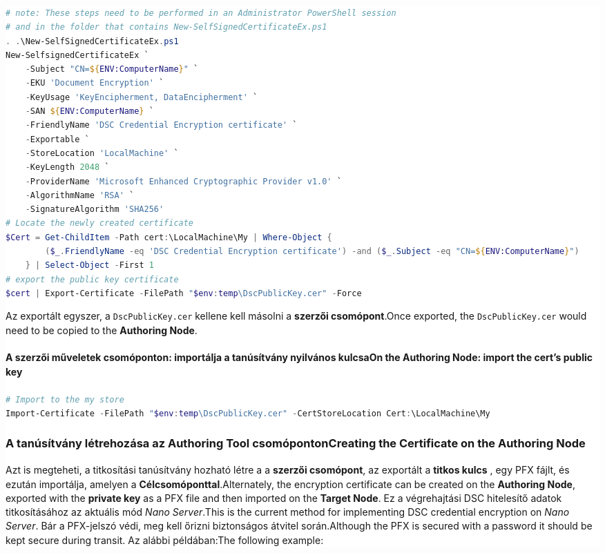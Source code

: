 ```powershell
# note: These steps need to be performed in an Administrator PowerShell session
# and in the folder that contains New-SelfSignedCertificateEx.ps1
. .\New-SelfSignedCertificateEx.ps1
New-SelfsignedCertificateEx `
    -Subject "CN=${ENV:ComputerName}" `
    -EKU 'Document Encryption' `
    -KeyUsage 'KeyEncipherment, DataEncipherment' `
    -SAN ${ENV:ComputerName} `
    -FriendlyName 'DSC Credential Encryption certificate' `
    -Exportable `
    -StoreLocation 'LocalMachine' `
    -KeyLength 2048 `
    -ProviderName 'Microsoft Enhanced Cryptographic Provider v1.0' `
    -AlgorithmName 'RSA' `
    -SignatureAlgorithm 'SHA256'
# Locate the newly created certificate
$Cert = Get-ChildItem -Path cert:\LocalMachine\My | Where-Object {
        ($_.FriendlyName -eq 'DSC Credential Encryption certificate') -and ($_.Subject -eq "CN=${ENV:ComputerName}")
    } | Select-Object -First 1
# export the public key certificate
$cert | Export-Certificate -FilePath "$env:temp\DscPublicKey.cer" -Force
```

<span data-ttu-id="8f675-164">Az exportált egyszer, a ```DscPublicKey.cer``` kellene kell másolni a **szerzői csomópont**.</span><span class="sxs-lookup"><span data-stu-id="8f675-164">Once exported, the ```DscPublicKey.cer``` would need to be copied to the **Authoring Node**.</span></span>

#### <a name="on-the-authoring-node-import-the-certs-public-key"></a><span data-ttu-id="8f675-165">A szerzői műveletek csomóponton: importálja a tanúsítvány nyilvános kulcsa</span><span class="sxs-lookup"><span data-stu-id="8f675-165">On the Authoring Node: import the cert’s public key</span></span>

```powershell
# Import to the my store
Import-Certificate -FilePath "$env:temp\DscPublicKey.cer" -CertStoreLocation Cert:\LocalMachine\My
```

### <a name="creating-the-certificate-on-the-authoring-node"></a><span data-ttu-id="8f675-166">A tanúsítvány létrehozása az Authoring Tool csomóponton</span><span class="sxs-lookup"><span data-stu-id="8f675-166">Creating the Certificate on the Authoring Node</span></span>

<span data-ttu-id="8f675-167">Azt is megteheti, a titkosítási tanúsítvány hozható létre a a **szerzői csomópont**, az exportált a **titkos kulcs** , egy PFX fájlt, és ezután importálja, amelyen a **Célcsomóponttal**.</span><span class="sxs-lookup"><span data-stu-id="8f675-167">Alternately, the encryption certificate can be created on the **Authoring Node**, exported with the **private key** as a PFX file and then imported on the **Target Node**.</span></span>
<span data-ttu-id="8f675-168">Ez a végrehajtási DSC hitelesítő adatok titkosításához az aktuális mód _Nano Server_.</span><span class="sxs-lookup"><span data-stu-id="8f675-168">This is the current method for implementing DSC credential encryption on _Nano Server_.</span></span>
<span data-ttu-id="8f675-169">Bár a PFX-jelszó védi, meg kell őrizni biztonságos átvitel során.</span><span class="sxs-lookup"><span data-stu-id="8f675-169">Although the PFX is secured with a password it should be kept secure during transit.</span></span>
<span data-ttu-id="8f675-170">Az alábbi példában:</span><span class="sxs-lookup"><span data-stu-id="8f675-170">The following example:</span></span>
